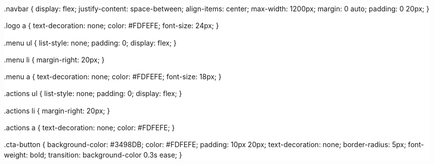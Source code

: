 .navbar {
display: flex;
justify-content: space-between;
align-items: center;
max-width: 1200px;
margin: 0 auto;
padding: 0 20px;
}

.logo a {
text-decoration: none;
color: #FDFEFE;
font-size: 24px;
}

.menu ul {
list-style: none;
padding: 0;
display: flex;
}

.menu li {
margin-right: 20px;
}

.menu a {
text-decoration: none;
color: #FDFEFE;
font-size: 18px;
}

.actions ul {
list-style: none;
padding: 0;
display: flex;
}

.actions li {
margin-right: 20px;
}

.actions a {
text-decoration: none;
color: #FDFEFE;
}

.cta-button {
background-color: #3498DB;
color: #FDFEFE;
padding: 10px 20px;
text-decoration: none;
border-radius: 5px;
font-weight: bold;
transition: background-color 0.3s ease;
}

